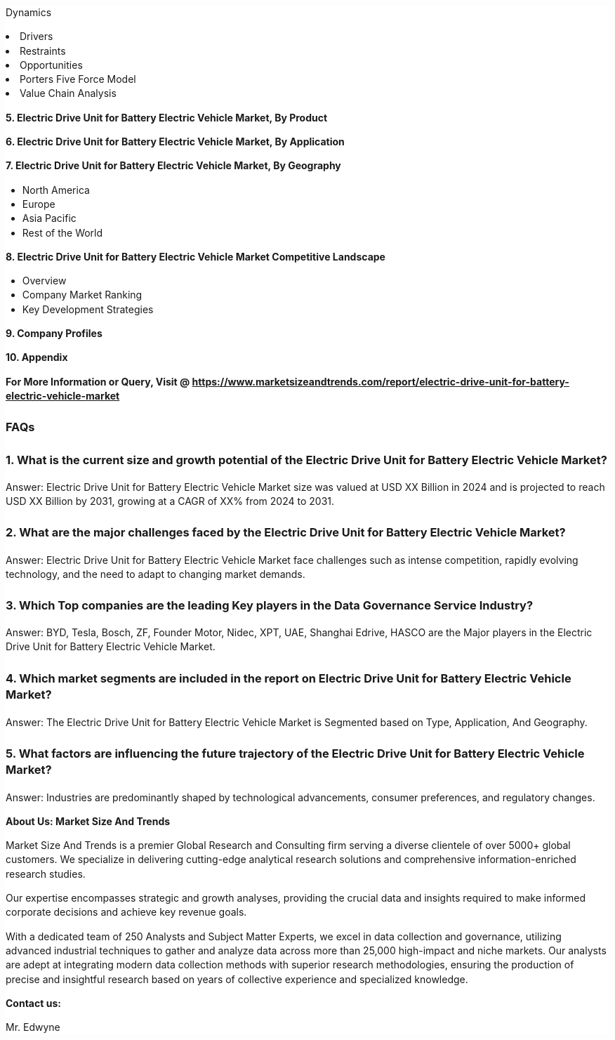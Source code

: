 Dynamics</span></li><li><span class="">Drivers</span></li><li><span class="">Restraints</span></li><li><span class="">Opportunities</span></li><li><span class="">Porters Five Force Model</span></li><li><span class="">Value Chain Analysis</span></li></ul></div><div class="" data-test-id=""><p><strong><span class="">5. Electric Drive Unit for Battery Electric Vehicle Market, By Product</span></strong></p></div><div class="" data-test-id=""><p><strong><span class="">6. Electric Drive Unit for Battery Electric Vehicle Market, By Application</span></strong></p></div><div class="" data-test-id=""><p><strong><span class="">7. Electric Drive Unit for Battery Electric Vehicle Market, By Geography</span></strong></p></div><div class="" data-test-id=""><ul><li><span class="">North America</span></li><li><span class="">Europe</span></li><li><span class="">Asia Pacific</span></li><li><span class="">Rest of the World</span></li></ul></div><div class="" data-test-id=""><p><strong><span class="">8. Electric Drive Unit for Battery Electric Vehicle Market Competitive Landscape</span></strong></p></div><div class="" data-test-id=""><ul><li><span class="">Overview</span></li><li><span class="">Company Market Ranking</span></li><li><span class="">Key Development Strategies</span></li></ul></div><div class="" data-test-id=""><p><strong><span class="">9. Company Profiles</span></strong></p></div><div class="" data-test-id=""><p><strong><span class="">10. Appendix</span></strong></p></div><div class="" data-test-id=""><p><strong><span class="">For More Information or Query, Visit @ <a href="https://www.marketsizeandtrends.com/report/electric-drive-unit-for-battery-electric-vehicle-market" target="_blank">https://www.marketsizeandtrends.com/report/electric-drive-unit-for-battery-electric-vehicle-market</a></span></strong></p></div><div class="" data-test-id=""><div class="article-main__content" data-test-id="publishing-text-block"><h3><strong><span class="">FAQs</span></strong></h3></div><div class="article-main__content" data-test-id="publishing-text-block"><h3><span class="">1. What is the current size and growth potential of the Electric Drive Unit for Battery Electric Vehicle Market?</span></h3></div><div class="article-main__content" data-test-id="publishing-text-block"><p><span class="font-[700]">Answer</span><span class="">: Electric Drive Unit for Battery Electric Vehicle Market size was valued at USD XX Billion in 2024 and is projected to reach USD XX Billion by 2031, growing at a CAGR of XX% from 2024 to 2031.</span></p></div><div class="article-main__content" data-test-id="publishing-text-block"><h3><span class="">2. What are the major challenges faced by the Electric Drive Unit for Battery Electric Vehicle Market?</span></h3></div><div class="article-main__content" data-test-id="publishing-text-block"><p><span class="font-[700]">Answer</span><span class="">: Electric Drive Unit for Battery Electric Vehicle Market face challenges such as intense competition, rapidly evolving technology, and the need to adapt to changing market demands.</span></p></div><div class="article-main__content" data-test-id="publishing-text-block"><h3><span class="">3. Which Top companies are the leading Key players in the Data Governance Service Industry?</span></h3></div><div class="article-main__content" data-test-id="publishing-text-block"><p><span class="font-[700]">Answer</span><span class="">: BYD, Tesla, Bosch, ZF, Founder Motor, Nidec, XPT, UAE, Shanghai Edrive, HASCO are the Major players in the Electric Drive Unit for Battery Electric Vehicle Market.</span></p></div><div class="article-main__content" data-test-id="publishing-text-block"><h3><span class="">4. Which market segments are included in the report on Electric Drive Unit for Battery Electric Vehicle Market?</span></h3></div><div class="article-main__content" data-test-id="publishing-text-block"><p><span class="font-[700]">Answer</span><span class="">: The Electric Drive Unit for Battery Electric Vehicle Market is Segmented based on Type, Application, And Geography.</span></p></div><div class="article-main__content" data-test-id="publishing-text-block"><h3><span class="">5. What factors are influencing the future trajectory of the Electric Drive Unit for Battery Electric Vehicle Market?</span></h3></div><div class="article-main__content" data-test-id="publishing-text-block"><p><span class="font-[700]">Answer:</span><span class="">&nbsp;Industries are predominantly shaped by technological advancements, consumer preferences, and regulatory changes.</span></p></div><p><strong><span class="">About Us: Market Size And Trends</span></strong></p></div><div class="" data-test-id=""><p><span class="">Market Size And Trends is a premier Global Research and Consulting firm serving a diverse clientele of over 5000+ global customers. We specialize in delivering cutting-edge analytical research solutions and comprehensive information-enriched research studies.</span></p></div><div class="" data-test-id=""><p><span class="">Our expertise encompasses strategic and growth analyses, providing the crucial data and insights required to make informed corporate decisions and achieve key revenue goals.</span></p></div><div class="" data-test-id=""><p><span class="">With a dedicated team of 250 Analysts and Subject Matter Experts, we excel in data collection and governance, utilizing advanced industrial techniques to gather and analyze data across more than 25,000 high-impact and niche markets. Our analysts are adept at integrating modern data collection methods with superior research methodologies, ensuring the production of precise and insightful research based on years of collective experience and specialized knowledge.</span></p></div><div class="" data-test-id=""><p><strong><span class="">Contact us:</span></strong></p></div><div class="" data-test-id=""><p><span class="">Mr. Edwyne